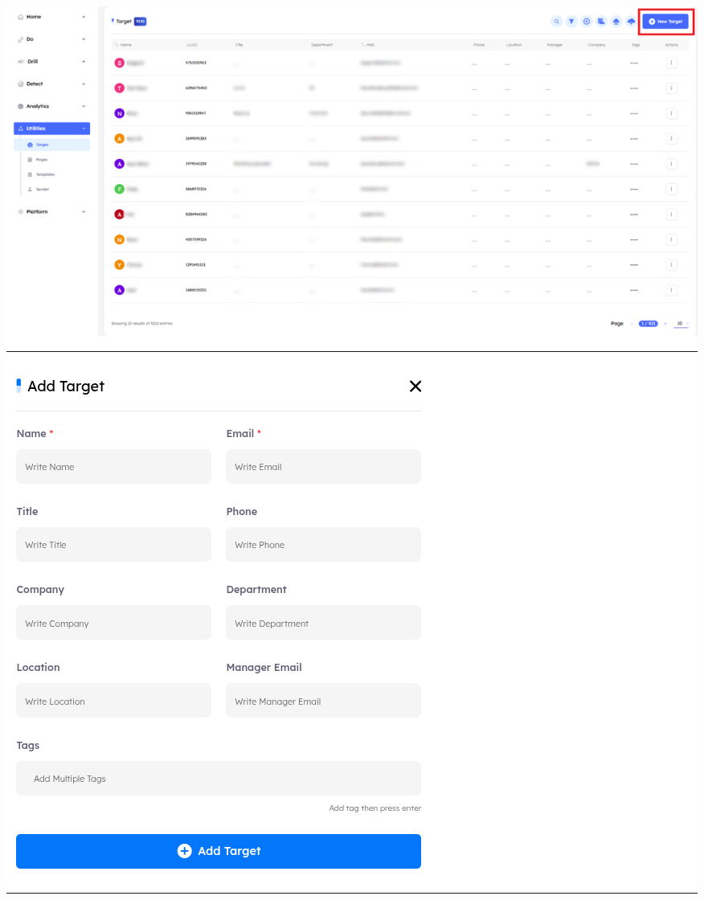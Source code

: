 ![utilities-Phish target new button!](../../assets/utilities/target/new_target_button.png "utilities-Phish target new button")

---

![utilities-Phish target new Configuration!](../../assets/utilities/target/new_target_configurations.png "utilities-Phish target new Configuration")

---
